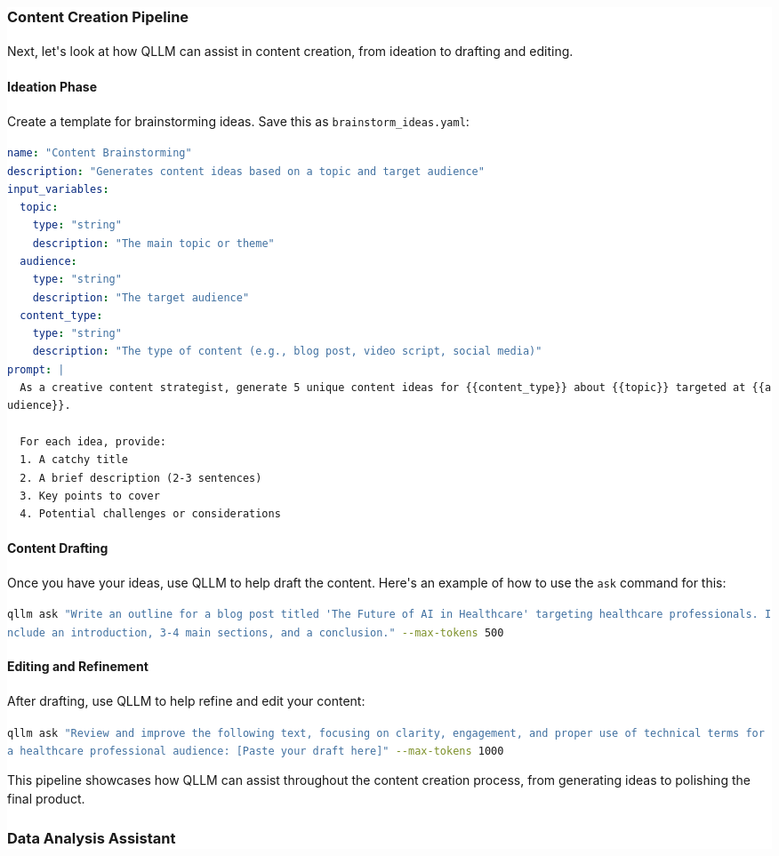 ### Content Creation Pipeline

Next, let's look at how QLLM can assist in content creation, from ideation to drafting and editing.

#### Ideation Phase

Create a template for brainstorming ideas. Save this as `brainstorm_ideas.yaml`:

```yaml
name: "Content Brainstorming"
description: "Generates content ideas based on a topic and target audience"
input_variables:
  topic:
    type: "string"
    description: "The main topic or theme"
  audience:
    type: "string"
    description: "The target audience"
  content_type:
    type: "string"
    description: "The type of content (e.g., blog post, video script, social media)"
prompt: |
  As a creative content strategist, generate 5 unique content ideas for {{content_type}} about {{topic}} targeted at {{audience}}.

  For each idea, provide:
  1. A catchy title
  2. A brief description (2-3 sentences)
  3. Key points to cover
  4. Potential challenges or considerations
```

#### Content Drafting

Once you have your ideas, use QLLM to help draft the content. Here's an example of how to use the `ask` command for this:

```bash
qllm ask "Write an outline for a blog post titled 'The Future of AI in Healthcare' targeting healthcare professionals. Include an introduction, 3-4 main sections, and a conclusion." --max-tokens 500
```

#### Editing and Refinement

After drafting, use QLLM to help refine and edit your content:

```bash
qllm ask "Review and improve the following text, focusing on clarity, engagement, and proper use of technical terms for a healthcare professional audience: [Paste your draft here]" --max-tokens 1000
```

This pipeline showcases how QLLM can assist throughout the content creation process, from generating ideas to polishing the final product.

### Data Analysis Assistant

